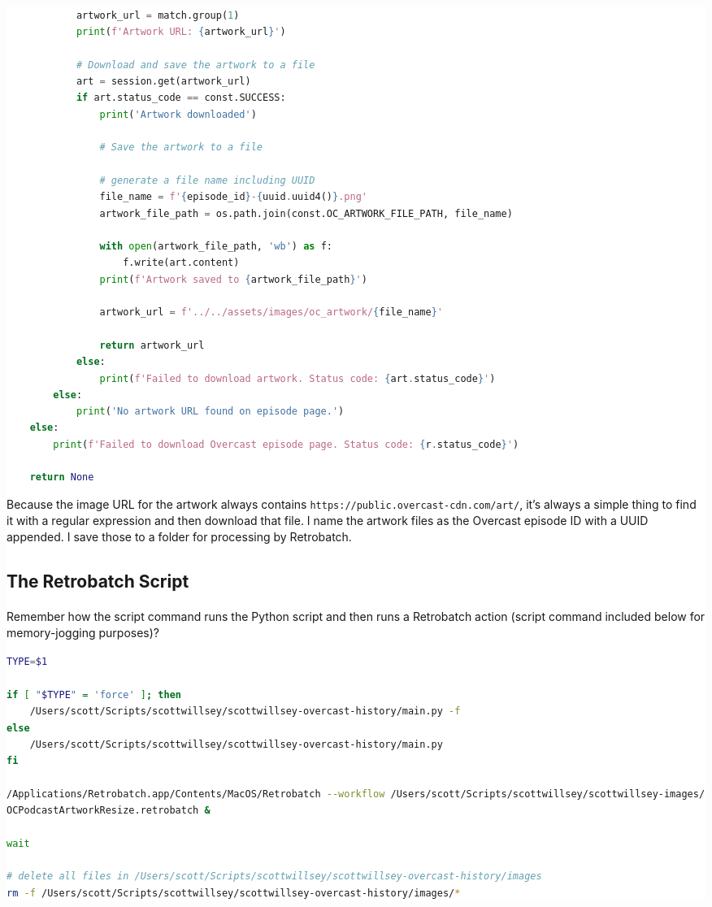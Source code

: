 ```python title="oc_artwork.py" wrap=true
            artwork_url = match.group(1)
            print(f'Artwork URL: {artwork_url}')
        
            # Download and save the artwork to a file
            art = session.get(artwork_url)
            if art.status_code == const.SUCCESS:
                print('Artwork downloaded')
                
                # Save the artwork to a file
                
                # generate a file name including UUID 
                file_name = f'{episode_id}-{uuid.uuid4()}.png'
                artwork_file_path = os.path.join(const.OC_ARTWORK_FILE_PATH, file_name)

                with open(artwork_file_path, 'wb') as f:
                    f.write(art.content)
                print(f'Artwork saved to {artwork_file_path}')
                
                artwork_url = f'../../assets/images/oc_artwork/{file_name}'
                
                return artwork_url
            else:
                print(f'Failed to download artwork. Status code: {art.status_code}')
        else:
            print('No artwork URL found on episode page.')
    else:
        print(f'Failed to download Overcast episode page. Status code: {r.status_code}')
    
    return None
```

Because the image URL for the artwork always contains `https://public.overcast-cdn.com/art/`, it’s always a simple thing to find it with a regular expression and then download that file. I name the artwork files as the Overcast episode ID with a UUID appended. I save those to a folder for processing by Retrobatch.

## The Retrobatch Script

Remember how the script command runs the Python script and then runs a Retrobatch action (script command included below for memory-jogging purposes)?

```bash wrap=true
TYPE=$1

if [ "$TYPE" = 'force' ]; then
    /Users/scott/Scripts/scottwillsey/scottwillsey-overcast-history/main.py -f
else
    /Users/scott/Scripts/scottwillsey/scottwillsey-overcast-history/main.py
fi

/Applications/Retrobatch.app/Contents/MacOS/Retrobatch --workflow /Users/scott/Scripts/scottwillsey/scottwillsey-images/OCPodcastArtworkResize.retrobatch &

wait

# delete all files in /Users/scott/Scripts/scottwillsey/scottwillsey-overcast-history/images
rm -f /Users/scott/Scripts/scottwillsey/scottwillsey-overcast-history/images/*
```


[^1]: I apologize unreservedly for that sentence.